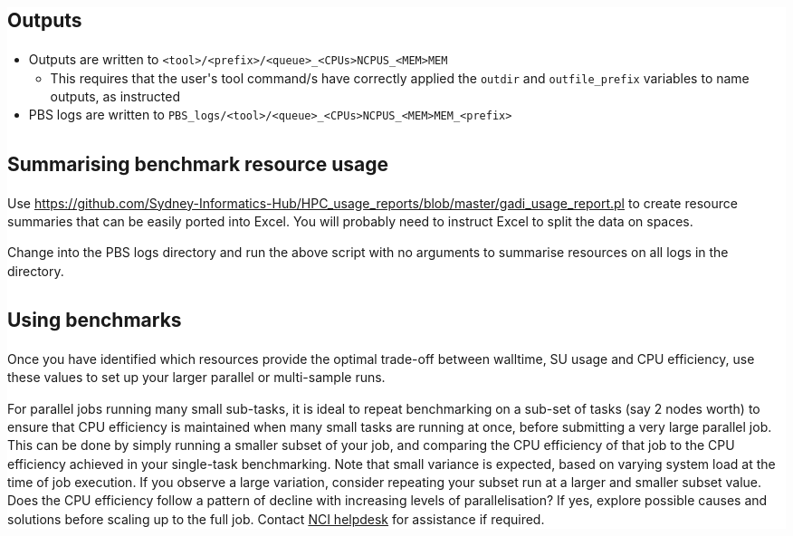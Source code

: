 ## Outputs

* Outputs are written to `<tool>/<prefix>/<queue>_<CPUs>NCPUS_<MEM>MEM`
    * This requires that the user's tool command/s have correctly applied the `outdir` and `outfile_prefix` variables to name outputs, as instructed
* PBS logs are written to `PBS_logs/<tool>/<queue>_<CPUs>NCPUS_<MEM>MEM_<prefix>`

## Summarising benchmark resource usage
Use https://github.com/Sydney-Informatics-Hub/HPC_usage_reports/blob/master/gadi_usage_report.pl to create resource summaries that can be easily ported into Excel. You will probably need to instruct Excel to split the data on spaces. 

Change into the PBS logs directory and run the above script with no arguments to summarise resources on all logs in the directory. 

## Using benchmarks 

Once you have identified which resources provide the optimal trade-off between walltime, SU usage and CPU efficiency, use these values to set up your larger parallel or multi-sample runs. 

For parallel jobs running many small sub-tasks, it is ideal to repeat benchmarking on a sub-set of tasks (say 2 nodes worth) to ensure that CPU efficiency is maintained when many small tasks are running at once, before submitting a very large parallel job. This can be done by simply running a smaller subset of your job, and comparing the CPU efficiency of that job to the CPU efficiency achieved in your single-task benchmarking. Note that small variance is expected, based on varying system load at the time of job execution. If you observe a large variation, consider repeating your subset run at a larger and smaller subset value. Does the CPU efficiency follow a pattern of decline with increasing levels of parallelisation? If yes, explore possible causes and solutions before scaling up to the full job. Contact [NCI helpdesk](http://help.nci.org.au/) for assistance if required. 
